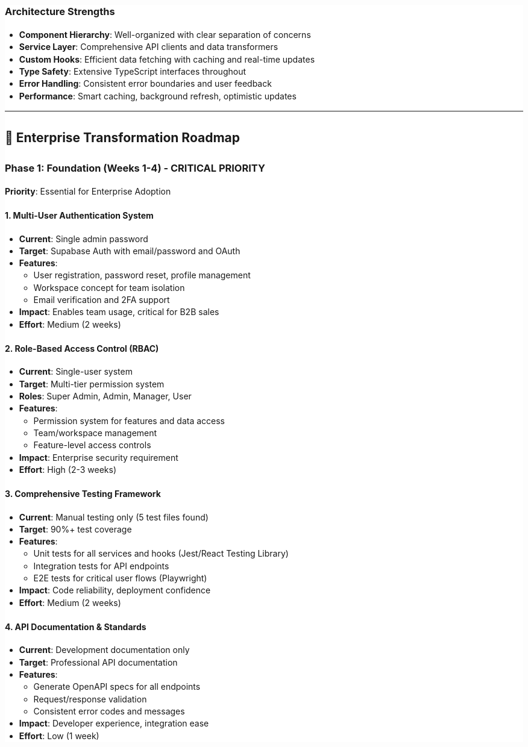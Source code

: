 ### Architecture Strengths
- **Component Hierarchy**: Well-organized with clear separation of concerns
- **Service Layer**: Comprehensive API clients and data transformers
- **Custom Hooks**: Efficient data fetching with caching and real-time updates
- **Type Safety**: Extensive TypeScript interfaces throughout
- **Error Handling**: Consistent error boundaries and user feedback
- **Performance**: Smart caching, background refresh, optimistic updates

---

## 🚀 Enterprise Transformation Roadmap

### Phase 1: Foundation (Weeks 1-4) - CRITICAL PRIORITY

**Priority**: Essential for Enterprise Adoption

#### 1. Multi-User Authentication System
- **Current**: Single admin password
- **Target**: Supabase Auth with email/password and OAuth
- **Features**: 
  - User registration, password reset, profile management
  - Workspace concept for team isolation
  - Email verification and 2FA support
- **Impact**: Enables team usage, critical for B2B sales
- **Effort**: Medium (2 weeks)

#### 2. Role-Based Access Control (RBAC)
- **Current**: Single-user system
- **Target**: Multi-tier permission system
- **Roles**: Super Admin, Admin, Manager, User
- **Features**:
  - Permission system for features and data access
  - Team/workspace management
  - Feature-level access controls
- **Impact**: Enterprise security requirement
- **Effort**: High (2-3 weeks)

#### 3. Comprehensive Testing Framework
- **Current**: Manual testing only (5 test files found)
- **Target**: 90%+ test coverage
- **Features**:
  - Unit tests for all services and hooks (Jest/React Testing Library)
  - Integration tests for API endpoints
  - E2E tests for critical user flows (Playwright)
- **Impact**: Code reliability, deployment confidence
- **Effort**: Medium (2 weeks)

#### 4. API Documentation & Standards
- **Current**: Development documentation only
- **Target**: Professional API documentation
- **Features**:
  - Generate OpenAPI specs for all endpoints
  - Request/response validation
  - Consistent error codes and messages
- **Impact**: Developer experience, integration ease
- **Effort**: Low (1 week)
